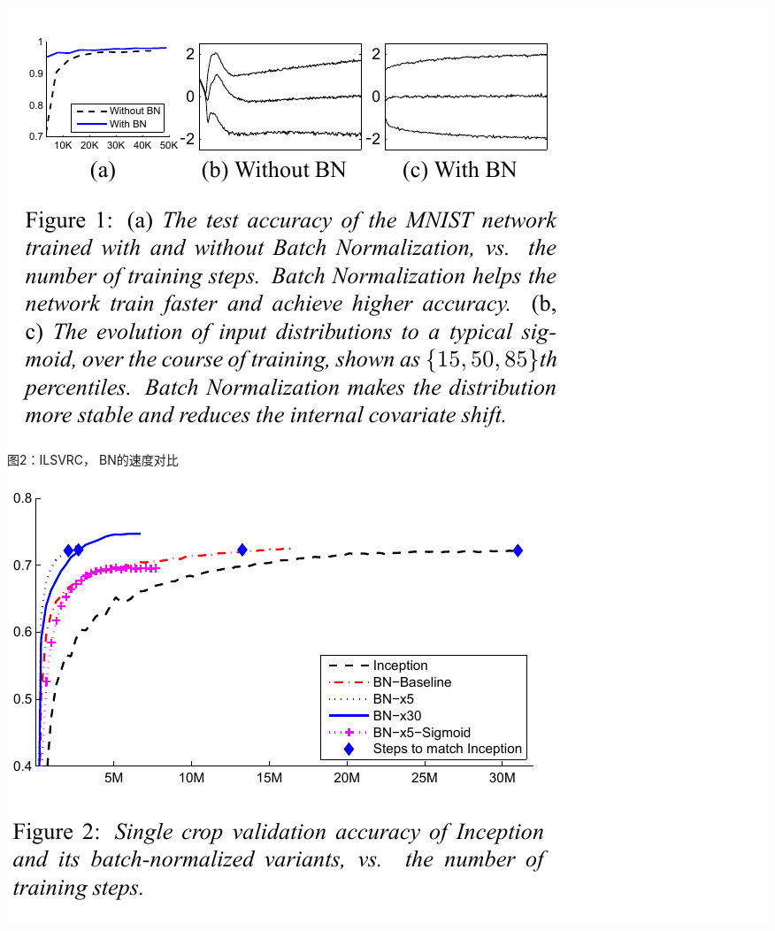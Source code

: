 ![image-20200913151225872](CV_Baseline.assets/image-20200913151225872.png)

图2：ILSVRC， BN的速度对比

![image-20200913151315601](CV_Baseline.assets/image-20200913151315601.png)
